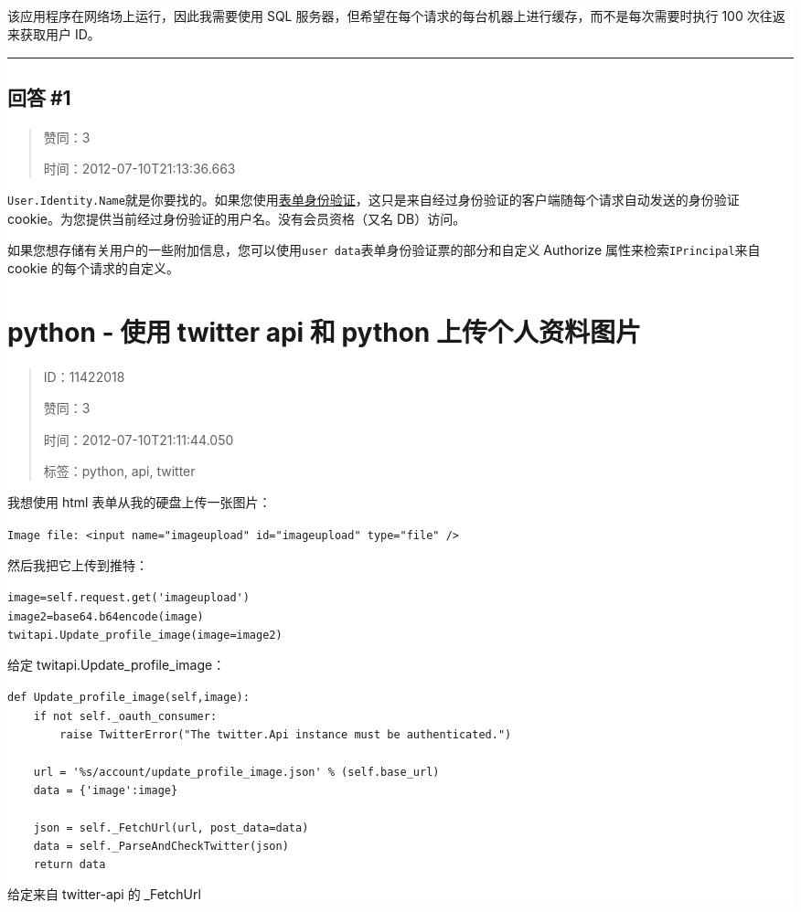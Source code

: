 该应用程序在网络场上运行，因此我需要使用 SQL 服务器，但希望在每个请求的每台机器上进行缓存，而不是每次需要时执行 100 次往返来获取用户 ID。

* * *

## 回答 #1

> 赞同：3
> 
> 时间：2012-07-10T21:13:36.663

`User.Identity.Name`就是你要找的。如果您使用[表单身份验证](http://msdn.microsoft.com/en-us/library/ff647070.aspx)，这只是来自经过身份验证的客户端随每个请求自动发送的身份验证 cookie。为您提供当前经过身份验证的用户名。没有会员资格（又名 DB）访问。

如果您想存储有关用户的一些附加信息，您可以使用`user data`表单身份验证票的部分和自定义 Authorize 属性来检索`IPrincipal`来自 cookie 的每个请求的自定义。

# python - 使用 twitter api 和 python 上传个人资料图片

> ID：11422018
> 
> 赞同：3
> 
> 时间：2012-07-10T21:11:44.050
> 
> 标签：python, api, twitter

我想使用 html 表单从我的硬盘上传一张图片：

```
Image file: <input name="imageupload" id="imageupload" type="file" /> 
```

然后我把它上传到推特：

```
image=self.request.get('imageupload')
image2=base64.b64encode(image)
twitapi.Update_profile_image(image=image2) 
```

给定 twitapi.Update_profile_image：

```
def Update_profile_image(self,image):
    if not self._oauth_consumer:
        raise TwitterError("The twitter.Api instance must be authenticated.")

    url = '%s/account/update_profile_image.json' % (self.base_url)
    data = {'image':image}

    json = self._FetchUrl(url, post_data=data)
    data = self._ParseAndCheckTwitter(json)
    return data 
```

给定来自 twitter-api 的 _FetchUrl
